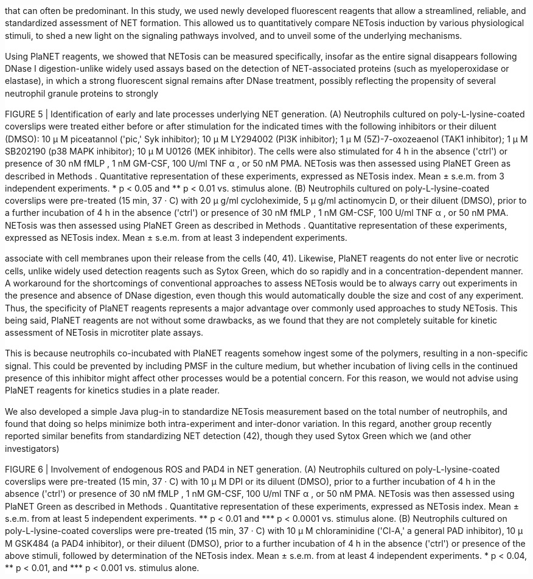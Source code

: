 

that can often be predominant. In this study, we used newly developed fluorescent reagents that allow a streamlined, reliable, and standardized assessment of NET formation. This allowed us to quantitatively compare NETosis induction by various physiological stimuli, to shed a new light on the signaling pathways involved, and to unveil some of the underlying mechanisms.

Using PlaNET reagents, we showed that NETosis can be measured specifically, insofar as the entire signal disappears following DNase I digestion-unlike widely used assays based on the detection of NET-associated proteins (such as myeloperoxidase or elastase), in which a strong fluorescent signal remains after DNase treatment, possibly reflecting the propensity of several neutrophil granule proteins to strongly

FIGURE 5 | Identification of early and late processes underlying NET generation. (A) Neutrophils cultured on poly-L-lysine-coated coverslips were treated either before or after stimulation for the indicated times with the following inhibitors or their diluent (DMSO): 10 µ M piceatannol ('pic,' Syk inhibitor); 10 µ M LY294002 (PI3K inhibitor); 1 µ M (5Z)-7-oxozeaenol (TAK1 inhibitor); 1 µ M SB202190 (p38 MAPK inhibitor); 10 µ M U0126 (MEK inhibitor). The cells were also stimulated for 4 h in the absence ('ctrl') or presence of 30 nM fMLP , 1 nM GM-CSF, 100 U/ml TNF α , or 50 nM PMA. NETosis was then assessed using PlaNET Green as described in Methods . Quantitative representation of these experiments, expressed as NETosis index. Mean ± s.e.m. from 3 independent experiments. * p &lt; 0.05 and ** p &lt; 0.01 vs. stimulus alone. (B) Neutrophils cultured on poly-L-lysine-coated coverslips were pre-treated (15 min, 37 · C) with 20 µ g/ml cycloheximide, 5 µ g/ml actinomycin D, or their diluent (DMSO), prior to a further incubation of 4 h in the absence ('ctrl') or presence of 30 nM fMLP , 1 nM GM-CSF, 100 U/ml TNF α , or 50 nM PMA. NETosis was then assessed using PlaNET Green as described in Methods . Quantitative representation of these experiments, expressed as NETosis index. Mean ± s.e.m. from at least 3 independent experiments.



associate with cell membranes upon their release from the cells (40, 41). Likewise, PlaNET reagents do not enter live or necrotic cells, unlike widely used detection reagents such as Sytox Green, which do so rapidly and in a concentration-dependent manner. A workaround for the shortcomings of conventional approaches to assess NETosis would be to always carry out experiments in the presence and absence of DNase digestion, even though this would automatically double the size and cost of any experiment. Thus, the specificity of PlaNET reagents represents a major advantage over commonly used approaches to study NETosis. This being said, PlaNET reagents are not without some drawbacks, as we found that they are not completely suitable for kinetic assessment of NETosis in microtiter plate assays.

This is because neutrophils co-incubated with PlaNET reagents somehow ingest some of the polymers, resulting in a non-specific signal. This could be prevented by including PMSF in the culture medium, but whether incubation of living cells in the continued presence of this inhibitor might affect other processes would be a potential concern. For this reason, we would not advise using PlaNET reagents for kinetics studies in a plate reader.

We also developed a simple Java plug-in to standardize NETosis measurement based on the total number of neutrophils, and found that doing so helps minimize both intra-experiment and inter-donor variation. In this regard, another group recently reported similar benefits from standardizing NET detection (42), though they used Sytox Green which we (and other investigators)

FIGURE 6 | Involvement of endogenous ROS and PAD4 in NET generation. (A) Neutrophils cultured on poly-L-lysine-coated coverslips were pre-treated (15 min, 37 · C) with 10 µ M DPI or its diluent (DMSO), prior to a further incubation of 4 h in the absence ('ctrl') or presence of 30 nM fMLP , 1 nM GM-CSF, 100 U/ml TNF α , or 50 nM PMA. NETosis was then assessed using PlaNET Green as described in Methods . Quantitative representation of these experiments, expressed as NETosis index. Mean ± s.e.m. from at least 5 independent experiments. ** p &lt; 0.01 and *** p &lt; 0.0001 vs. stimulus alone. (B) Neutrophils cultured on poly-L-lysine-coated coverslips were pre-treated (15 min, 37 · C) with 10 µ M chloraminidine ('Cl-A,' a general PAD inhibitor), 10 µ M GSK484 (a PAD4 inhibitor), or their diluent (DMSO), prior to a further incubation of 4 h in the absence ('ctrl') or presence of the above stimuli, followed by determination of the NETosis index. Mean ± s.e.m. from at least 4 independent experiments. * p &lt; 0.04, ** p &lt; 0.01, and *** p &lt; 0.001 vs. stimulus alone.
